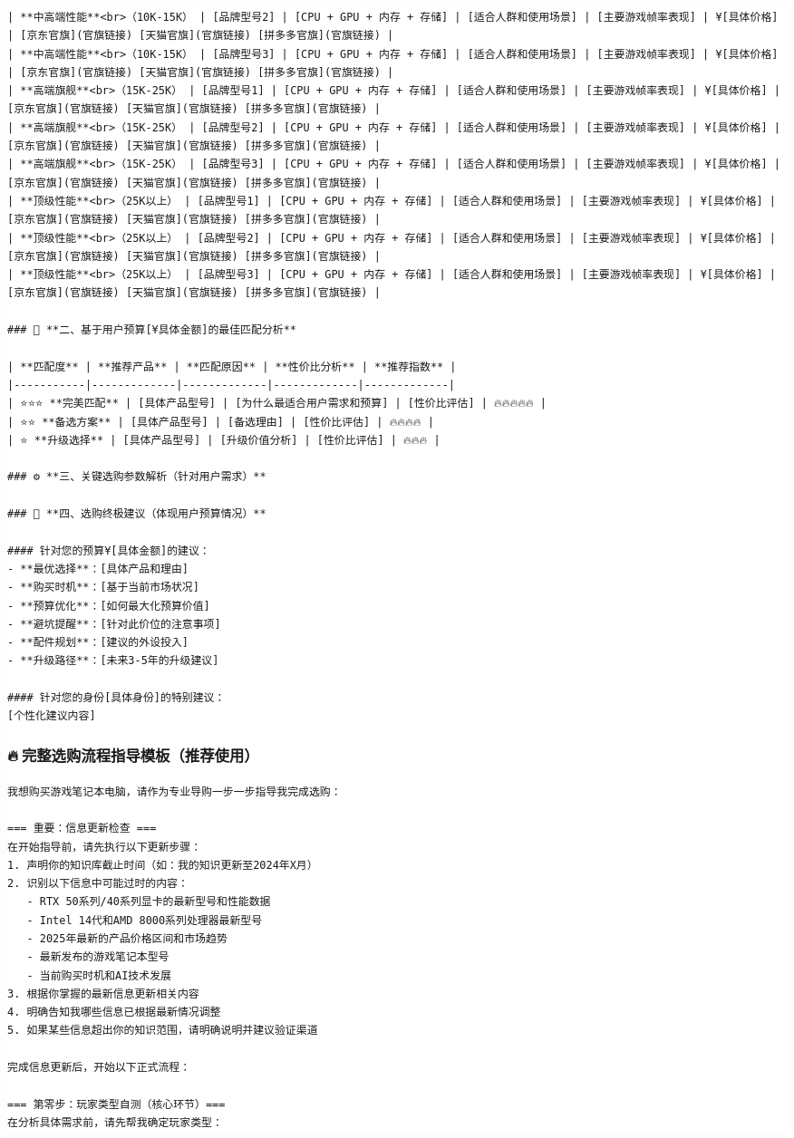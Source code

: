 ```
| **中高端性能**<br>（10K-15K） | [品牌型号2] | [CPU + GPU + 内存 + 存储] | [适合人群和使用场景] | [主要游戏帧率表现] | ¥[具体价格] | [京东官旗](官旗链接) [天猫官旗](官旗链接) [拼多多官旗](官旗链接) |
| **中高端性能**<br>（10K-15K） | [品牌型号3] | [CPU + GPU + 内存 + 存储] | [适合人群和使用场景] | [主要游戏帧率表现] | ¥[具体价格] | [京东官旗](官旗链接) [天猫官旗](官旗链接) [拼多多官旗](官旗链接) |
| **高端旗舰**<br>（15K-25K） | [品牌型号1] | [CPU + GPU + 内存 + 存储] | [适合人群和使用场景] | [主要游戏帧率表现] | ¥[具体价格] | [京东官旗](官旗链接) [天猫官旗](官旗链接) [拼多多官旗](官旗链接) |
| **高端旗舰**<br>（15K-25K） | [品牌型号2] | [CPU + GPU + 内存 + 存储] | [适合人群和使用场景] | [主要游戏帧率表现] | ¥[具体价格] | [京东官旗](官旗链接) [天猫官旗](官旗链接) [拼多多官旗](官旗链接) |
| **高端旗舰**<br>（15K-25K） | [品牌型号3] | [CPU + GPU + 内存 + 存储] | [适合人群和使用场景] | [主要游戏帧率表现] | ¥[具体价格] | [京东官旗](官旗链接) [天猫官旗](官旗链接) [拼多多官旗](官旗链接) |
| **顶级性能**<br>（25K以上） | [品牌型号1] | [CPU + GPU + 内存 + 存储] | [适合人群和使用场景] | [主要游戏帧率表现] | ¥[具体价格] | [京东官旗](官旗链接) [天猫官旗](官旗链接) [拼多多官旗](官旗链接) |
| **顶级性能**<br>（25K以上） | [品牌型号2] | [CPU + GPU + 内存 + 存储] | [适合人群和使用场景] | [主要游戏帧率表现] | ¥[具体价格] | [京东官旗](官旗链接) [天猫官旗](官旗链接) [拼多多官旗](官旗链接) |
| **顶级性能**<br>（25K以上） | [品牌型号3] | [CPU + GPU + 内存 + 存储] | [适合人群和使用场景] | [主要游戏帧率表现] | ¥[具体价格] | [京东官旗](官旗链接) [天猫官旗](官旗链接) [拼多多官旗](官旗链接) |

### 🎯 **二、基于用户预算[¥具体金额]的最佳匹配分析**

| **匹配度** | **推荐产品** | **匹配原因** | **性价比分析** | **推荐指数** |
|-----------|-------------|-------------|-------------|-------------|
| ⭐⭐⭐ **完美匹配** | [具体产品型号] | [为什么最适合用户需求和预算] | [性价比评估] | 🔥🔥🔥🔥🔥 |
| ⭐⭐ **备选方案** | [具体产品型号] | [备选理由] | [性价比评估] | 🔥🔥🔥🔥 |
| ⭐ **升级选择** | [具体产品型号] | [升级价值分析] | [性价比评估] | 🔥🔥🔥 |

### ⚙️ **三、关键选购参数解析（针对用户需求）**

### 💎 **四、选购终极建议（体现用户预算情况）**

#### 针对您的预算¥[具体金额]的建议：
- **最优选择**：[具体产品和理由]
- **购买时机**：[基于当前市场状况]
- **预算优化**：[如何最大化预算价值]
- **避坑提醒**：[针对此价位的注意事项]
- **配件规划**：[建议的外设投入]
- **升级路径**：[未来3-5年的升级建议]

#### 针对您的身份[具体身份]的特别建议：
[个性化建议内容]
```

### 🔥 完整选购流程指导模板（推荐使用）
```
我想购买游戏笔记本电脑，请作为专业导购一步一步指导我完成选购：

=== 重要：信息更新检查 ===
在开始指导前，请先执行以下更新步骤：
1. 声明你的知识库截止时间（如：我的知识更新至2024年X月）
2. 识别以下信息中可能过时的内容：
   - RTX 50系列/40系列显卡的最新型号和性能数据
   - Intel 14代和AMD 8000系列处理器最新型号
   - 2025年最新的产品价格区间和市场趋势
   - 最新发布的游戏笔记本型号
   - 当前购买时机和AI技术发展
3. 根据你掌握的最新信息更新相关内容
4. 明确告知我哪些信息已根据最新情况调整
5. 如果某些信息超出你的知识范围，请明确说明并建议验证渠道

完成信息更新后，开始以下正式流程：

=== 第零步：玩家类型自测（核心环节）===
在分析具体需求前，请先帮我确定玩家类型：

```
